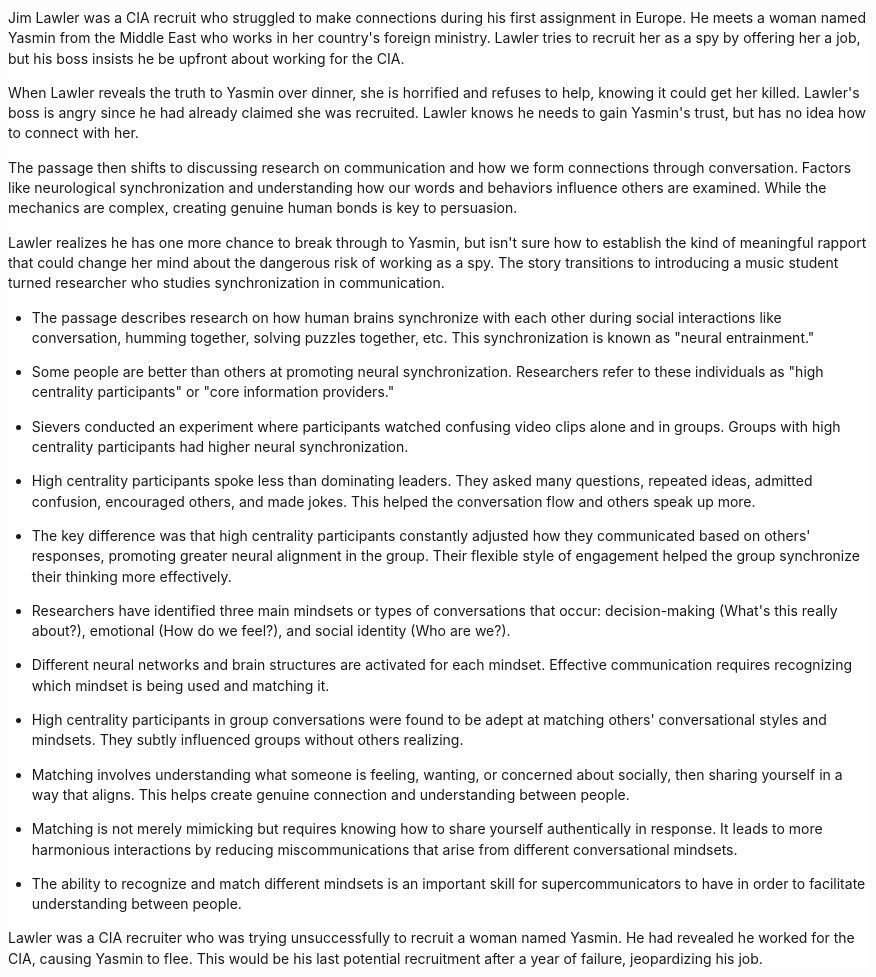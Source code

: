 Jim Lawler was a CIA recruit who struggled to make connections during his first assignment in Europe. He meets a woman named Yasmin from the Middle East who works in her country's foreign ministry. Lawler tries to recruit her as a spy by offering her a job, but his boss insists he be upfront about working for the CIA. 

When Lawler reveals the truth to Yasmin over dinner, she is horrified and refuses to help, knowing it could get her killed. Lawler's boss is angry since he had already claimed she was recruited. Lawler knows he needs to gain Yasmin's trust, but has no idea how to connect with her. 

The passage then shifts to discussing research on communication and how we form connections through conversation. Factors like neurological synchronization and understanding how our words and behaviors influence others are examined. While the mechanics are complex, creating genuine human bonds is key to persuasion. 

Lawler realizes he has one more chance to break through to Yasmin, but isn't sure how to establish the kind of meaningful rapport that could change her mind about the dangerous risk of working as a spy. The story transitions to introducing a music student turned researcher who studies synchronization in communication.

- The passage describes research on how human brains synchronize with each other during social interactions like conversation, humming together, solving puzzles together, etc. This synchronization is known as "neural entrainment."

- Some people are better than others at promoting neural synchronization. Researchers refer to these individuals as "high centrality participants" or "core information providers." 

- Sievers conducted an experiment where participants watched confusing video clips alone and in groups. Groups with high centrality participants had higher neural synchronization.

- High centrality participants spoke less than dominating leaders. They asked many questions, repeated ideas, admitted confusion, encouraged others, and made jokes. This helped the conversation flow and others speak up more. 

- The key difference was that high centrality participants constantly adjusted how they communicated based on others' responses, promoting greater neural alignment in the group. Their flexible style of engagement helped the group synchronize their thinking more effectively.

- Researchers have identified three main mindsets or types of conversations that occur: decision-making (What's this really about?), emotional (How do we feel?), and social identity (Who are we?). 

- Different neural networks and brain structures are activated for each mindset. Effective communication requires recognizing which mindset is being used and matching it.

- High centrality participants in group conversations were found to be adept at matching others' conversational styles and mindsets. They subtly influenced groups without others realizing. 

- Matching involves understanding what someone is feeling, wanting, or concerned about socially, then sharing yourself in a way that aligns. This helps create genuine connection and understanding between people. 

- Matching is not merely mimicking but requires knowing how to share yourself authentically in response. It leads to more harmonious interactions by reducing miscommunications that arise from different conversational mindsets.

- The ability to recognize and match different mindsets is an important skill for supercommunicators to have in order to facilitate understanding between people.

Lawler was a CIA recruiter who was trying unsuccessfully to recruit a woman named Yasmin. He had revealed he worked for the CIA, causing Yasmin to flee. This would be his last potential recruitment after a year of failure, jeopardizing his job. 
